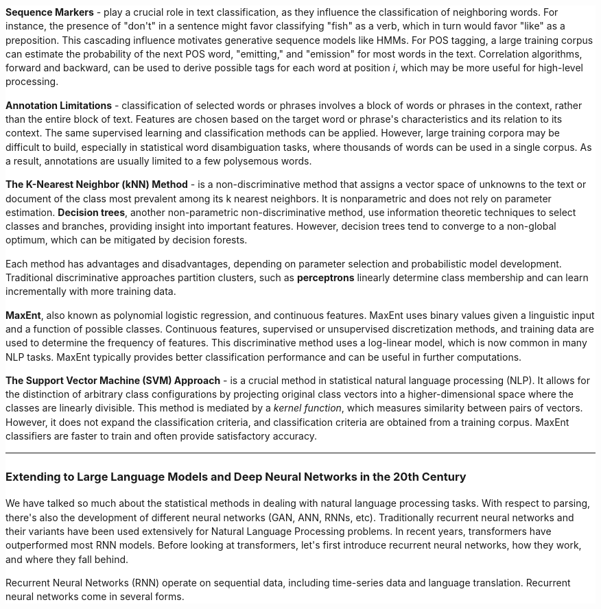 **Sequence Markers**  - play a crucial role in text classification, as they influence the classification of neighboring words. For instance, the presence of "don't" in a sentence might favor classifying "fish" as a verb, which in turn would favor "like" as a preposition. This cascading influence motivates generative sequence models like HMMs. For POS tagging, a large training corpus can estimate the probability of the next POS word, "emitting," and "emission" for most words in the text. Correlation algorithms, forward and backward, can be used to derive possible tags for each word at position _i_, which may be more useful for high-level processing.

**Annotation Limitations** - classification of selected words or phrases involves a block of words or phrases in the context, rather than the entire block of text. Features are chosen based on the target word or phrase's characteristics and its relation to its context. The same supervised learning and classification methods can be applied. However, large training corpora may be difficult to build, especially in statistical word disambiguation tasks, where thousands of words can be used in a single corpus. As a result, annotations are usually limited to a few polysemous words.

**The K-Nearest Neighbor (kNN) Method** - is a non-discriminative method that assigns a vector space of unknowns to the text or document of the class most prevalent among its k nearest neighbors. It is nonparametric and does not rely on parameter estimation. **Decision trees**, another non-parametric non-discriminative method, use information theoretic techniques to select classes and branches, providing insight into important features. However, decision trees tend to converge to a non-global optimum, which can be mitigated by decision forests.

Each method has advantages and disadvantages, depending on parameter selection and probabilistic model development. Traditional discriminative approaches partition clusters, such as **perceptrons** linearly determine class membership and can learn incrementally with more training data.

**MaxEnt**, also known as polynomial logistic regression, and continuous features. MaxEnt uses binary values given a linguistic input and a function of possible classes. Continuous features, supervised or unsupervised discretization methods, and training data are used to determine the frequency of features. This discriminative method uses a log-linear model, which is now common in many NLP tasks. MaxEnt typically provides better classification performance and can be useful in further computations.

**The Support Vector Machine (SVM) Approach** - is a crucial method in statistical natural language processing (NLP). It allows for the distinction of arbitrary class configurations by projecting original class vectors into a higher-dimensional space where the classes are linearly divisible. This method is mediated by a *kernel function*, which measures similarity between pairs of vectors. However, it does not expand the classification criteria, and classification criteria are obtained from a training corpus. MaxEnt classifiers are faster to train and often provide satisfactory accuracy.

---

### Extending to Large Language Models and Deep Neural Networks in the 20th Century

We have talked so much about the statistical methods in dealing with natural language processing tasks. With respect to parsing, there's also the development of different neural networks (GAN, ANN, RNNs, etc). Traditionally recurrent neural networks and their variants have been used extensively for Natural Language Processing problems. In recent years, transformers have outperformed most RNN models. Before looking at transformers, let's first introduce recurrent neural networks, how they work, and where they fall behind.

Recurrent Neural Networks (RNN) operate on sequential data, including time-series data and language translation. Recurrent neural networks come in several forms.
